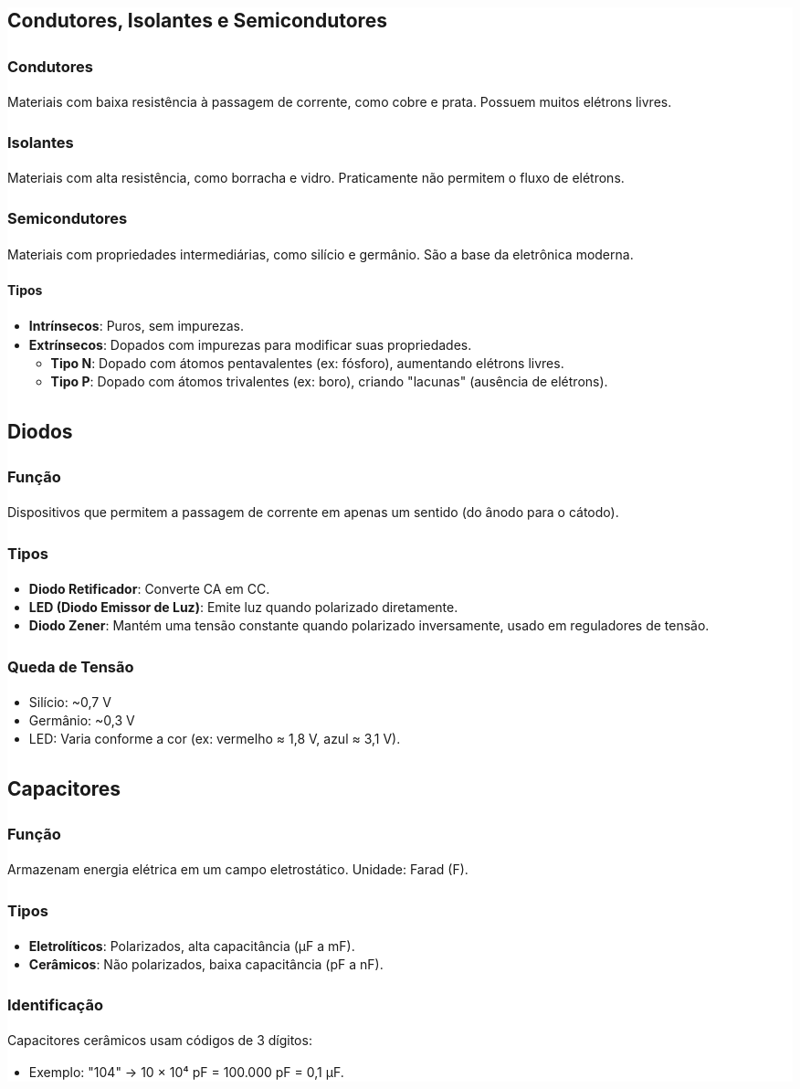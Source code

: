 
## Condutores, Isolantes e Semicondutores

### Condutores
Materiais com baixa resistência à passagem de corrente, como cobre e prata. Possuem muitos elétrons livres.

### Isolantes
Materiais com alta resistência, como borracha e vidro. Praticamente não permitem o fluxo de elétrons.

### Semicondutores
Materiais com propriedades intermediárias, como silício e germânio. São a base da eletrônica moderna.

#### Tipos
- **Intrínsecos**: Puros, sem impurezas.
- **Extrínsecos**: Dopados com impurezas para modificar suas propriedades.
  - **Tipo N**: Dopado com átomos pentavalentes (ex: fósforo), aumentando elétrons livres.
  - **Tipo P**: Dopado com átomos trivalentes (ex: boro), criando "lacunas" (ausência de elétrons).

## Diodos

### Função
Dispositivos que permitem a passagem de corrente em apenas um sentido (do ânodo para o cátodo).

### Tipos
- **Diodo Retificador**: Converte CA em CC.
- **LED (Diodo Emissor de Luz)**: Emite luz quando polarizado diretamente.
- **Diodo Zener**: Mantém uma tensão constante quando polarizado inversamente, usado em reguladores de tensão.

### Queda de Tensão
- Silício: ~0,7 V
- Germânio: ~0,3 V
- LED: Varia conforme a cor (ex: vermelho ≈ 1,8 V, azul ≈ 3,1 V).

## Capacitores

### Função
Armazenam energia elétrica em um campo eletrostático. Unidade: Farad (F).

### Tipos
- **Eletrolíticos**: Polarizados, alta capacitância (µF a mF).
- **Cerâmicos**: Não polarizados, baixa capacitância (pF a nF).

### Identificação
Capacitores cerâmicos usam códigos de 3 dígitos:
- Exemplo: "104" → 10 × 10⁴ pF = 100.000 pF = 0,1 µF.
